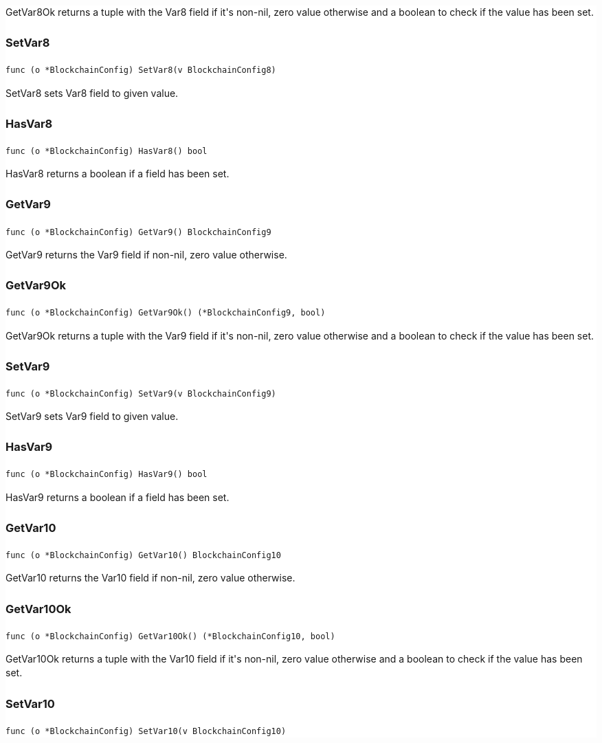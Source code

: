GetVar8Ok returns a tuple with the Var8 field if it's non-nil, zero value otherwise
and a boolean to check if the value has been set.

### SetVar8

`func (o *BlockchainConfig) SetVar8(v BlockchainConfig8)`

SetVar8 sets Var8 field to given value.

### HasVar8

`func (o *BlockchainConfig) HasVar8() bool`

HasVar8 returns a boolean if a field has been set.

### GetVar9

`func (o *BlockchainConfig) GetVar9() BlockchainConfig9`

GetVar9 returns the Var9 field if non-nil, zero value otherwise.

### GetVar9Ok

`func (o *BlockchainConfig) GetVar9Ok() (*BlockchainConfig9, bool)`

GetVar9Ok returns a tuple with the Var9 field if it's non-nil, zero value otherwise
and a boolean to check if the value has been set.

### SetVar9

`func (o *BlockchainConfig) SetVar9(v BlockchainConfig9)`

SetVar9 sets Var9 field to given value.

### HasVar9

`func (o *BlockchainConfig) HasVar9() bool`

HasVar9 returns a boolean if a field has been set.

### GetVar10

`func (o *BlockchainConfig) GetVar10() BlockchainConfig10`

GetVar10 returns the Var10 field if non-nil, zero value otherwise.

### GetVar10Ok

`func (o *BlockchainConfig) GetVar10Ok() (*BlockchainConfig10, bool)`

GetVar10Ok returns a tuple with the Var10 field if it's non-nil, zero value otherwise
and a boolean to check if the value has been set.

### SetVar10

`func (o *BlockchainConfig) SetVar10(v BlockchainConfig10)`
